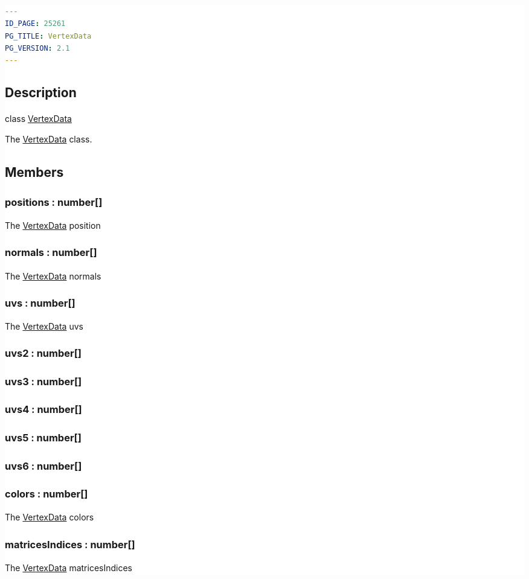 ```yaml
---
ID_PAGE: 25261
PG_TITLE: VertexData
PG_VERSION: 2.1
---
```

## Description

class [VertexData](/classes/2.5/VertexData)

The [VertexData](/classes/2.5/VertexData) class.

## Members

### positions : number[]

The [VertexData](/classes/2.5/VertexData) position

### normals : number[]

The [VertexData](/classes/2.5/VertexData) normals

### uvs : number[]

The [VertexData](/classes/2.5/VertexData) uvs

### uvs2 : number[]



### uvs3 : number[]



### uvs4 : number[]



### uvs5 : number[]



### uvs6 : number[]



### colors : number[]

The [VertexData](/classes/2.5/VertexData) colors

### matricesIndices : number[]

The [VertexData](/classes/2.5/VertexData) matricesIndices
